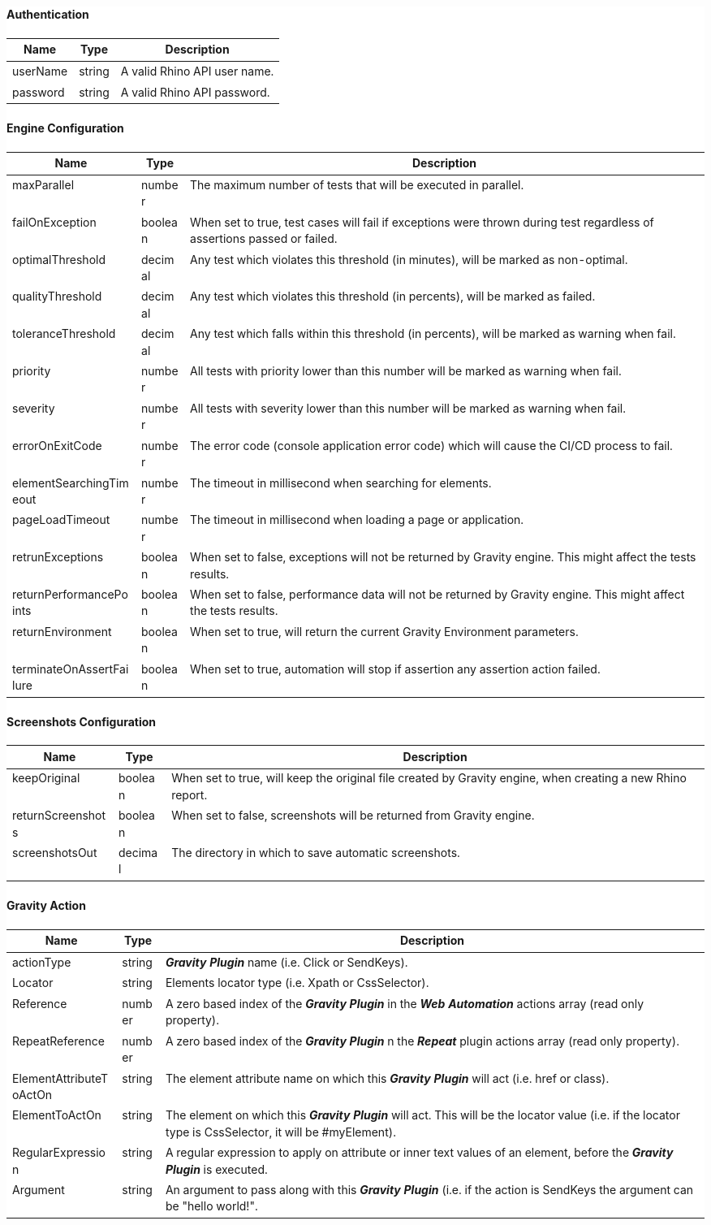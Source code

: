 #### Authentication
|Name    |Type  |Description                 |
|--------|------|----------------------------|
|userName|string|A valid Rhino API user name.|
|password|string|A valid Rhino API password. |

#### Engine Configuration
|Name                    |Type   |Description                                                                                                            |
|------------------------|-------|-----------------------------------------------------------------------------------------------------------------------|
|maxParallel             |number |The maximum number of tests that will be executed in parallel.                                                         |
|failOnException         |boolean|When set to true, test cases will fail if exceptions were thrown during test regardless of assertions passed or failed.|
|optimalThreshold        |decimal|Any test which violates this threshold (in minutes), will be marked as non-optimal.                                    |
|qualityThreshold        |decimal|Any test which violates this threshold (in percents), will be marked as failed.                                        |
|toleranceThreshold      |decimal|Any test which falls within this threshold (in percents), will be marked as warning when fail.                         |
|priority                |number |All tests with priority lower than this number will be marked as warning when fail.                                    |
|severity                |number |All tests with severity lower than this number will be marked as warning when fail.                                    |
|errorOnExitCode         |number |The error code (console application error code) which will cause the CI/CD process to fail.                            |
|elementSearchingTimeout |number |The timeout in millisecond when searching for elements.                                                                |
|pageLoadTimeout         |number |The timeout in millisecond when loading a page or application.                                                         |
|retrunExceptions        |boolean|When set to false, exceptions will not be returned by Gravity engine. This might affect the tests results.             |
|returnPerformancePoints |boolean|When set to false, performance data will not be returned by Gravity engine. This might affect the tests results.       |
|returnEnvironment       |boolean|When set to true, will return the current Gravity Environment parameters.                                              |
|terminateOnAssertFailure|boolean|When set to true, automation will stop if assertion any assertion action failed.                                       |

#### Screenshots Configuration
|Name             |Type   |Description                                                                                               |
|-----------------|-------|----------------------------------------------------------------------------------------------------------|
|keepOriginal     |boolean|When set to true, will keep the original file created by Gravity engine, when creating a new Rhino report.|
|returnScreenshots|boolean|When set to false, screenshots will be returned from Gravity engine.                                      |
|screenshotsOut   |decimal|The directory in which to save automatic screenshots.                                                     |

#### Gravity Action
|Name                   |Type  |Description                                                                                                                                              |
|-----------------------|------|---------------------------------------------------------------------------------------------------------------------------------------------------------|
|actionType             |string|_**Gravity Plugin**_ name (i.e. Click or SendKeys).                                                                                                      |
|Locator                |string|Elements locator type (i.e. Xpath or CssSelector).                                                                                                       |
|Reference              |number|A zero based index of the _**Gravity Plugin**_ in the _**Web Automation**_ actions array (read only property).                                           |
|RepeatReference        |number|A zero based index of the _**Gravity Plugin**_ n the _**Repeat**_ plugin actions array (read only property).                                             |
|ElementAttributeToActOn|string|The element attribute name on which this _**Gravity Plugin**_ will act (i.e. href or class).                                                             |
|ElementToActOn         |string|The element on which this _**Gravity Plugin**_ will act. This will be the locator value (i.e. if the locator type is CssSelector, it will be #myElement).|
|RegularExpression      |string|A regular expression to apply on attribute or inner text values of an element, before the _**Gravity Plugin**_ is executed.                              |
|Argument               |string|An argument to pass along with this _**Gravity Plugin**_ (i.e. if the action is SendKeys the argument can be "hello world!".                             |
